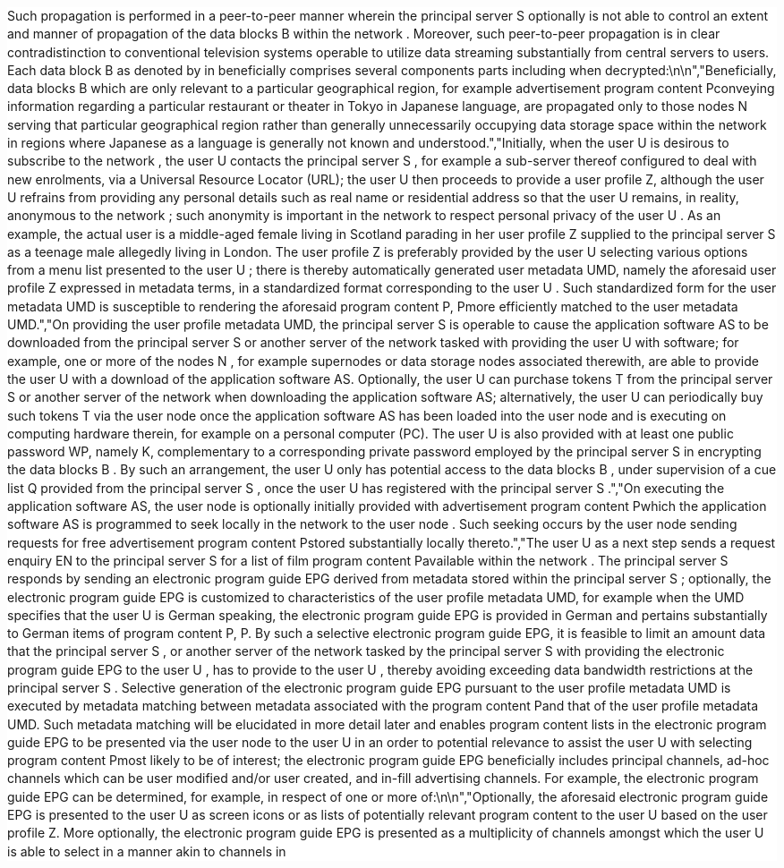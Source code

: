 Such propagation is performed in a peer-to-peer manner wherein the principal server S  optionally is not able to control an extent and manner of propagation of the data blocks B  within the network . Moreover, such peer-to-peer propagation is in clear contradistinction to conventional television systems operable to utilize data streaming substantially from central servers to users. Each data block B  as denoted by  in  beneficially comprises several components parts including when decrypted:\n\n","Beneficially, data blocks B  which are only relevant to a particular geographical region, for example advertisement program content Pconveying information regarding a particular restaurant or theater in Tokyo in Japanese language, are propagated only to those nodes N  serving that particular geographical region rather than generally unnecessarily occupying data storage space within the network  in regions where Japanese as a language is generally not known and understood.","Initially, when the user U  is desirous to subscribe to the network , the user U  contacts the principal server S , for example a sub-server thereof configured to deal with new enrolments, via a Universal Resource Locator (URL); the user U  then proceeds to provide a user profile Z, although the user U  refrains from providing any personal details such as real name or residential address so that the user U  remains, in reality, anonymous to the network ; such anonymity is important in the network  to respect personal privacy of the user U . As an example, the actual user  is a middle-aged female living in Scotland parading in her user profile Z supplied to the principal server S  as a teenage male allegedly living in London. The user profile Z is preferably provided by the user U  selecting various options from a menu list presented to the user U ; there is thereby automatically generated user metadata UMD, namely the aforesaid user profile Z expressed in metadata terms, in a standardized format corresponding to the user U . Such standardized form for the user metadata UMD is susceptible to rendering the aforesaid program content P, Pmore efficiently matched to the user metadata UMD.","On providing the user profile metadata UMD, the principal server S  is operable to cause the application software AS to be downloaded from the principal server S  or another server of the network  tasked with providing the user U  with software; for example, one or more of the nodes N , for example supernodes or data storage nodes associated therewith, are able to provide the user U  with a download of the application software AS. Optionally, the user U  can purchase tokens T from the principal server S  or another server of the network  when downloading the application software AS; alternatively, the user U  can periodically buy such tokens T via the user node  once the application software AS has been loaded into the user node  and is executing on computing hardware therein, for example on a personal computer (PC). The user U  is also provided with at least one public password WP, namely K, complementary to a corresponding private password employed by the principal server S  in encrypting the data blocks B . By such an arrangement, the user U  only has potential access to the data blocks B , under supervision of a cue list Q provided from the principal server S , once the user U  has registered with the principal server S .","On executing the application software AS, the user node  is optionally initially provided with advertisement program content Pwhich the application software AS is programmed to seek locally in the network  to the user node . Such seeking occurs by the user node  sending requests for free advertisement program content Pstored substantially locally thereto.","The user U  as a next step sends a request enquiry EN to the principal server S  for a list of film program content Pavailable within the network . The principal server S  responds by sending an electronic program guide EPG derived from metadata stored within the principal server S ; optionally, the electronic program guide EPG is customized to characteristics of the user profile metadata UMD, for example when the UMD specifies that the user U  is German speaking, the electronic program guide EPG is provided in German and pertains substantially to German items of program content P, P. By such a selective electronic program guide EPG, it is feasible to limit an amount data that the principal server S , or another server of the network  tasked by the principal server  S with providing the electronic program guide EPG to the user U , has to provide to the user U , thereby avoiding exceeding data bandwidth restrictions at the principal server S . Selective generation of the electronic program guide EPG pursuant to the user profile metadata UMD is executed by metadata matching between metadata associated with the program content Pand that of the user profile metadata UMD. Such metadata matching will be elucidated in more detail later and enables program content lists in the electronic program guide EPG to be presented via the user node  to the user U  in an order to potential relevance to assist the user U  with selecting program content Pmost likely to be of interest; the electronic program guide EPG beneficially includes principal channels, ad-hoc channels which can be user modified and\/or user created, and in-fill advertising channels. For example, the electronic program guide EPG can be determined, for example, in respect of one or more of:\n\n","Optionally, the aforesaid electronic program guide EPG is presented to the user U  as screen icons or as lists of potentially relevant program content to the user U  based on the user profile Z. More optionally, the electronic program guide EPG is presented as a multiplicity of channels amongst which the user U  is able to select in a manner akin to channels in